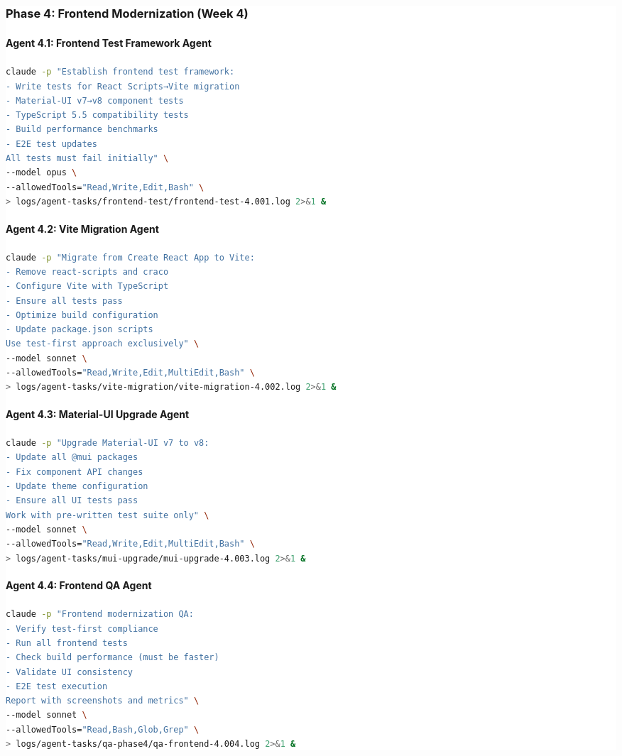 ### Phase 4: Frontend Modernization (Week 4)

#### Agent 4.1: Frontend Test Framework Agent
```bash
claude -p "Establish frontend test framework:
- Write tests for React Scripts→Vite migration
- Material-UI v7→v8 component tests
- TypeScript 5.5 compatibility tests
- Build performance benchmarks
- E2E test updates
All tests must fail initially" \
--model opus \
--allowedTools="Read,Write,Edit,Bash" \
> logs/agent-tasks/frontend-test/frontend-test-4.001.log 2>&1 &
```

#### Agent 4.2: Vite Migration Agent
```bash
claude -p "Migrate from Create React App to Vite:
- Remove react-scripts and craco
- Configure Vite with TypeScript
- Ensure all tests pass
- Optimize build configuration
- Update package.json scripts
Use test-first approach exclusively" \
--model sonnet \
--allowedTools="Read,Write,Edit,MultiEdit,Bash" \
> logs/agent-tasks/vite-migration/vite-migration-4.002.log 2>&1 &
```

#### Agent 4.3: Material-UI Upgrade Agent
```bash
claude -p "Upgrade Material-UI v7 to v8:
- Update all @mui packages
- Fix component API changes
- Update theme configuration
- Ensure all UI tests pass
Work with pre-written test suite only" \
--model sonnet \
--allowedTools="Read,Write,Edit,MultiEdit,Bash" \
> logs/agent-tasks/mui-upgrade/mui-upgrade-4.003.log 2>&1 &
```

#### Agent 4.4: Frontend QA Agent
```bash
claude -p "Frontend modernization QA:
- Verify test-first compliance
- Run all frontend tests
- Check build performance (must be faster)
- Validate UI consistency
- E2E test execution
Report with screenshots and metrics" \
--model sonnet \
--allowedTools="Read,Bash,Glob,Grep" \
> logs/agent-tasks/qa-phase4/qa-frontend-4.004.log 2>&1 &
```
